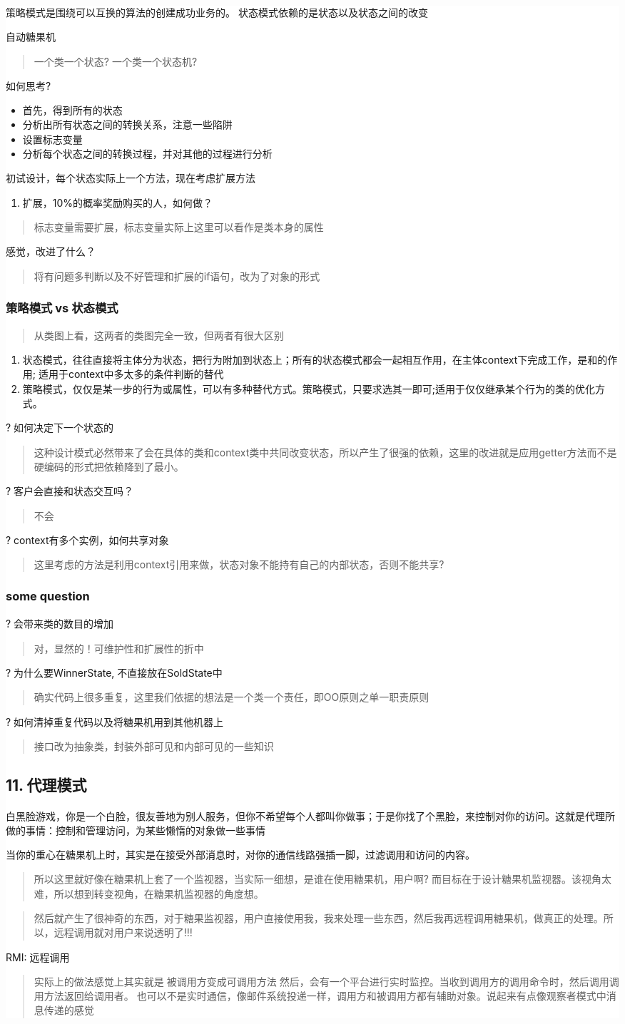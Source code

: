 策略模式是围绕可以互换的算法的创建成功业务的。
状态模式依赖的是状态以及状态之间的改变

自动糖果机

> 一个类一个状态? 一个类一个状态机?

如何思考?
- 首先，得到所有的状态
- 分析出所有状态之间的转换关系，注意一些陷阱
- 设置标志变量
- 分析每个状态之间的转换过程，并对其他的过程进行分析

初试设计，每个状态实际上一个方法，现在考虑扩展方法
1. 扩展，10%的概率奖励购买的人，如何做？
> 标志变量需要扩展，标志变量实际上这里可以看作是类本身的属性

感觉，改进了什么？
> 将有问题多判断以及不好管理和扩展的if语句，改为了对象的形式

### 策略模式 vs 状态模式
> 从类图上看，这两者的类图完全一致，但两者有很大区别
1. 状态模式，往往直接将主体分为状态，把行为附加到状态上；所有的状态模式都会一起相互作用，在主体context下完成工作，是和的作用; 适用于context中多太多的条件判断的替代
2. 策略模式，仅仅是某一步的行为或属性，可以有多种替代方式。策略模式，只要求选其一即可;适用于仅仅继承某个行为的类的优化方式。

? 如何决定下一个状态的
> 这种设计模式必然带来了会在具体的类和context类中共同改变状态，所以产生了很强的依赖，这里的改进就是应用getter方法而不是硬编码的形式把依赖降到了最小。 

? 客户会直接和状态交互吗？
> 不会

? context有多个实例，如何共享对象
> 这里考虑的方法是利用context引用来做，状态对象不能持有自己的内部状态，否则不能共享?

### some question
? 会带来类的数目的增加
> 对，显然的！可维护性和扩展性的折中

? 为什么要WinnerState, 不直接放在SoldState中
> 确实代码上很多重复，这里我们依据的想法是一个类一个责任，即OO原则之单一职责原则

? 如何清掉重复代码以及将糖果机用到其他机器上
> 接口改为抽象类，封装外部可见和内部可见的一些知识

## 11. 代理模式
白黑脸游戏，你是一个白脸，很友善地为别人服务，但你不希望每个人都叫你做事；于是你找了个黑脸，来控制对你的访问。这就是代理所做的事情：控制和管理访问，为某些懒惰的对象做一些事情

当你的重心在糖果机上时，其实是在接受外部消息时，对你的通信线路强插一脚，过滤调用和访问的内容。
> 所以这里就好像在糖果机上套了一个监视器，当实际一细想，是谁在使用糖果机，用户啊? 而目标在于设计糖果机监视器。该视角太难，所以想到转变视角，在糖果机监视器的角度想。

> 然后就产生了很神奇的东西，对于糖果监视器，用户直接使用我，我来处理一些东西，然后我再远程调用糖果机，做真正的处理。所以，远程调用就对用户来说透明了!!!

RMI: 远程调用
> 实际上的做法感觉上其实就是 被调用方变成可调用方法
> 然后，会有一个平台进行实时监控。当收到调用方的调用命令时，然后调用调用方法返回给调用者。
> 也可以不是实时通信，像邮件系统投递一样，调用方和被调用方都有辅助对象。说起来有点像观察者模式中消息传递的感觉
